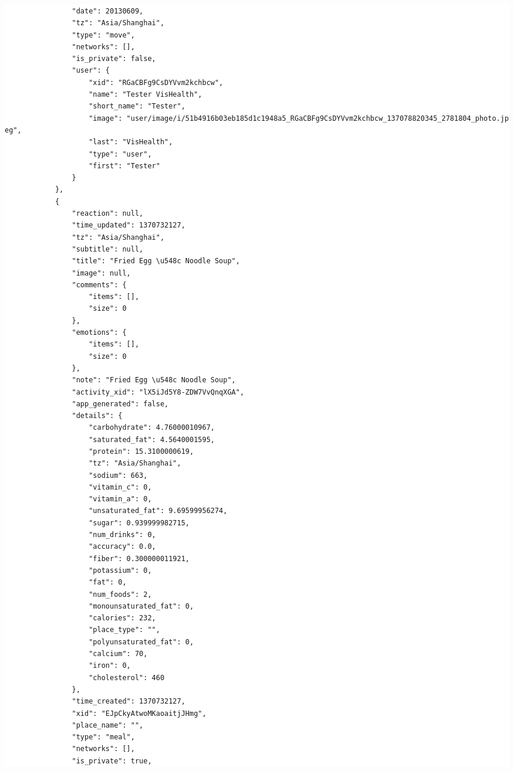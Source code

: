 	                "date": 20130609, 
	                "tz": "Asia/Shanghai", 
	                "type": "move", 
	                "networks": [], 
	                "is_private": false, 
	                "user": {
	                    "xid": "RGaCBFg9CsDYVvm2kchbcw", 
	                    "name": "Tester VisHealth", 
	                    "short_name": "Tester", 
	                    "image": "user/image/i/51b4916b03eb185d1c1948a5_RGaCBFg9CsDYVvm2kchbcw_137078820345_2781804_photo.jpeg", 
	                    "last": "VisHealth", 
	                    "type": "user", 
	                    "first": "Tester"
	                }
	            }, 
	            {
	                "reaction": null, 
	                "time_updated": 1370732127, 
	                "tz": "Asia/Shanghai", 
	                "subtitle": null, 
	                "title": "Fried Egg \u548c Noodle Soup", 
	                "image": null, 
	                "comments": {
	                    "items": [], 
	                    "size": 0
	                }, 
	                "emotions": {
	                    "items": [], 
	                    "size": 0
	                }, 
	                "note": "Fried Egg \u548c Noodle Soup", 
	                "activity_xid": "lX5iJd5Y8-ZDW7VvQnqXGA", 
	                "app_generated": false, 
	                "details": {
	                    "carbohydrate": 4.76000010967, 
	                    "saturated_fat": 4.5640001595, 
	                    "protein": 15.3100000619, 
	                    "tz": "Asia/Shanghai", 
	                    "sodium": 663, 
	                    "vitamin_c": 0, 
	                    "vitamin_a": 0, 
	                    "unsaturated_fat": 9.69599956274, 
	                    "sugar": 0.939999982715, 
	                    "num_drinks": 0, 
	                    "accuracy": 0.0, 
	                    "fiber": 0.300000011921, 
	                    "potassium": 0, 
	                    "fat": 0, 
	                    "num_foods": 2, 
	                    "monounsaturated_fat": 0, 
	                    "calories": 232, 
	                    "place_type": "", 
	                    "polyunsaturated_fat": 0, 
	                    "calcium": 70, 
	                    "iron": 0, 
	                    "cholesterol": 460
	                }, 
	                "time_created": 1370732127, 
	                "xid": "EJpCkyAtwoMKaoaitjJHmg", 
	                "place_name": "", 
	                "type": "meal", 
	                "networks": [], 
	                "is_private": true, 